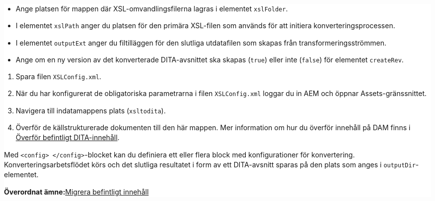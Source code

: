   - Ange platsen för mappen där XSL-omvandlingsfilerna lagras i elementet `xslFolder`.

   - I elementet ``xslPath`` anger du platsen för den primära XSL-filen som används för att initiera konverteringsprocessen.

   - I elementet ``outputExt`` anger du filtilläggen för den slutliga utdatafilen som skapas från transformeringsströmmen.

   - Ange om en ny version av det konverterade DITA-avsnittet ska skapas \(`true`\) eller inte \(`false`\) för elementet `createRev`.

1. Spara filen `XSLConfig.xml`.

1. När du har konfigurerat de obligatoriska parametrarna i filen `XSLConfig.xml` loggar du in AEM och öppnar Assets-gränssnittet.

1. Navigera till indatamappens plats \(`xsltodita`\).

1. Överför de källstrukturerade dokumenten till den här mappen. Mer information om hur du överför innehåll på DAM finns i [Överför befintligt DITA-innehåll](migrate-content-upload-existing-dita-content.md#).


Med `<config> </config>`-blocket kan du definiera ett eller flera block med konfigurationer för konvertering. Konverteringsarbetsflödet körs och det slutliga resultatet i form av ett DITA-avsnitt sparas på den plats som anges i `outputDir`-elementet.

**Överordnat ämne:**&#x200B;[&#x200B; Migrera befintligt innehåll](migrate-content.md)
